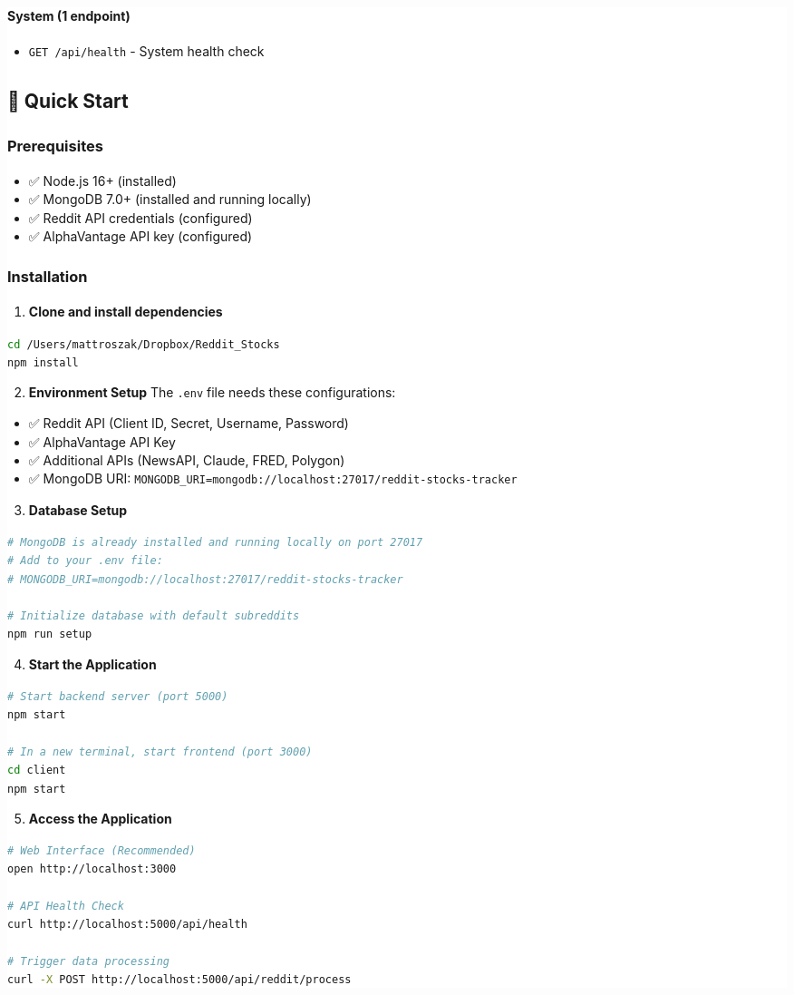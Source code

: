 #### System (1 endpoint)
- `GET /api/health` - System health check

## 🚀 Quick Start

### Prerequisites
- ✅ Node.js 16+ (installed)
- ✅ MongoDB 7.0+ (installed and running locally)
- ✅ Reddit API credentials (configured)
- ✅ AlphaVantage API key (configured)

### Installation

1. **Clone and install dependencies**
```bash
cd /Users/mattroszak/Dropbox/Reddit_Stocks
npm install
```

2. **Environment Setup**
The `.env` file needs these configurations:
- ✅ Reddit API (Client ID, Secret, Username, Password)
- ✅ AlphaVantage API Key
- ✅ Additional APIs (NewsAPI, Claude, FRED, Polygon)
- ✅ MongoDB URI: `MONGODB_URI=mongodb://localhost:27017/reddit-stocks-tracker`

3. **Database Setup**
```bash
# MongoDB is already installed and running locally on port 27017
# Add to your .env file:
# MONGODB_URI=mongodb://localhost:27017/reddit-stocks-tracker

# Initialize database with default subreddits
npm run setup
```

4. **Start the Application**
```bash
# Start backend server (port 5000)
npm start

# In a new terminal, start frontend (port 3000)
cd client
npm start
```

5. **Access the Application**
```bash
# Web Interface (Recommended)
open http://localhost:3000

# API Health Check
curl http://localhost:5000/api/health

# Trigger data processing
curl -X POST http://localhost:5000/api/reddit/process
```
